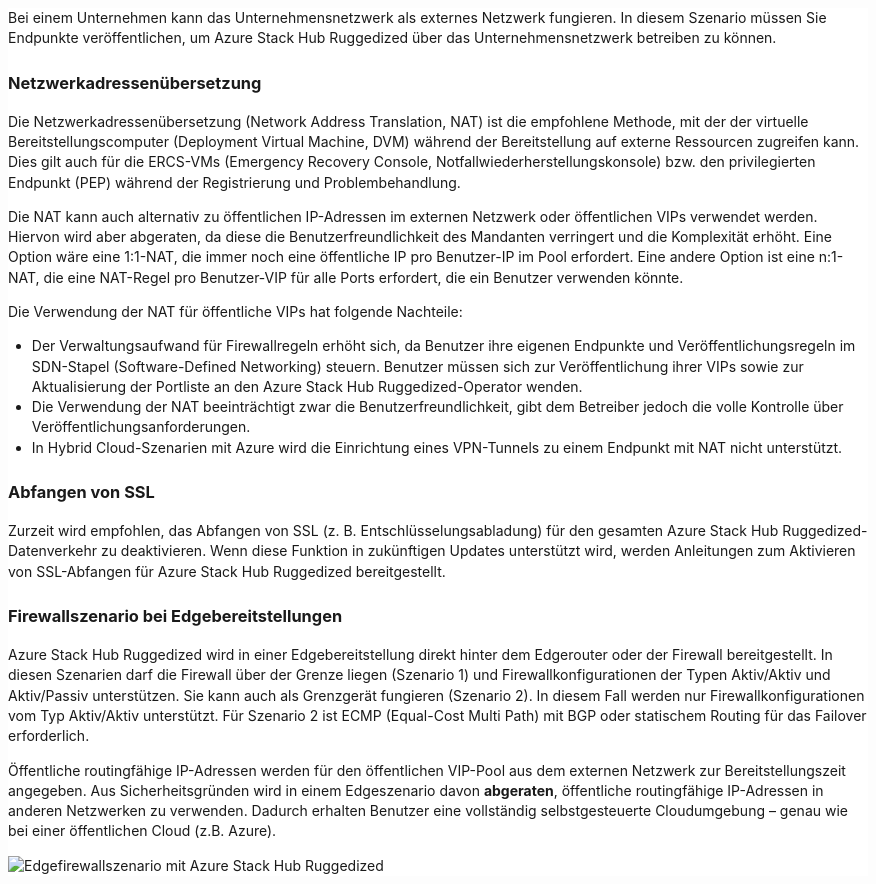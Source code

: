 Bei einem Unternehmen kann das Unternehmensnetzwerk als externes Netzwerk fungieren. In diesem Szenario müssen Sie Endpunkte veröffentlichen, um Azure Stack Hub Ruggedized über das Unternehmensnetzwerk betreiben zu können.

### <a name="network-address-translation"></a>Netzwerkadressenübersetzung

Die Netzwerkadressenübersetzung (Network Address Translation, NAT) ist die empfohlene Methode, mit der der virtuelle Bereitstellungscomputer (Deployment Virtual Machine, DVM) während der Bereitstellung auf externe Ressourcen zugreifen kann. Dies gilt auch für die ERCS-VMs (Emergency Recovery Console, Notfallwiederherstellungskonsole) bzw. den privilegierten Endpunkt (PEP) während der Registrierung und Problembehandlung. 

Die NAT kann auch alternativ zu öffentlichen IP-Adressen im externen Netzwerk oder öffentlichen VIPs verwendet werden. Hiervon wird aber abgeraten, da diese die Benutzerfreundlichkeit des Mandanten verringert und die Komplexität erhöht. Eine Option wäre eine 1:1-NAT, die immer noch eine öffentliche IP pro Benutzer-IP im Pool erfordert. Eine andere Option ist eine n:1-NAT, die eine NAT-Regel pro Benutzer-VIP für alle Ports erfordert, die ein Benutzer verwenden könnte.

Die Verwendung der NAT für öffentliche VIPs hat folgende Nachteile:
- Der Verwaltungsaufwand für Firewallregeln erhöht sich, da Benutzer ihre eigenen Endpunkte und Veröffentlichungsregeln im SDN-Stapel (Software-Defined Networking) steuern. Benutzer müssen sich zur Veröffentlichung ihrer VIPs sowie zur Aktualisierung der Portliste an den Azure Stack Hub Ruggedized-Operator wenden. 
- Die Verwendung der NAT beeinträchtigt zwar die Benutzerfreundlichkeit, gibt dem Betreiber jedoch die volle Kontrolle über Veröffentlichungsanforderungen.
- In Hybrid Cloud-Szenarien mit Azure wird die Einrichtung eines VPN-Tunnels zu einem Endpunkt mit NAT nicht unterstützt.

### <a name="ssl-interception"></a>Abfangen von SSL

Zurzeit wird empfohlen, das Abfangen von SSL (z. B. Entschlüsselungsabladung) für den gesamten Azure Stack Hub Ruggedized-Datenverkehr zu deaktivieren. Wenn diese Funktion in zukünftigen Updates unterstützt wird, werden Anleitungen zum Aktivieren von SSL-Abfangen für Azure Stack Hub Ruggedized bereitgestellt.

###  <a name="edge-deployment-firewall-scenario"></a>Firewallszenario bei Edgebereitstellungen

Azure Stack Hub Ruggedized wird in einer Edgebereitstellung direkt hinter dem Edgerouter oder der Firewall bereitgestellt. In diesen Szenarien darf die Firewall über der Grenze liegen (Szenario 1) und Firewallkonfigurationen der Typen Aktiv/Aktiv und Aktiv/Passiv unterstützen. Sie kann auch als Grenzgerät fungieren (Szenario 2). In diesem Fall werden nur Firewallkonfigurationen vom Typ Aktiv/Aktiv unterstützt. Für Szenario 2 ist ECMP (Equal-Cost Multi Path) mit BGP oder statischem Routing für das Failover erforderlich.

Öffentliche routingfähige IP-Adressen werden für den öffentlichen VIP-Pool aus dem externen Netzwerk zur Bereitstellungszeit angegeben. Aus Sicherheitsgründen wird in einem Edgeszenario davon **abgeraten**, öffentliche routingfähige IP-Adressen in anderen Netzwerken zu verwenden. Dadurch erhalten Benutzer eine vollständig selbstgesteuerte Cloudumgebung – genau wie bei einer öffentlichen Cloud (z.B. Azure).

 ![Edgefirewallszenario mit Azure Stack Hub Ruggedized](media/network-introduction/edge-firewall-scenario-60.png) 
